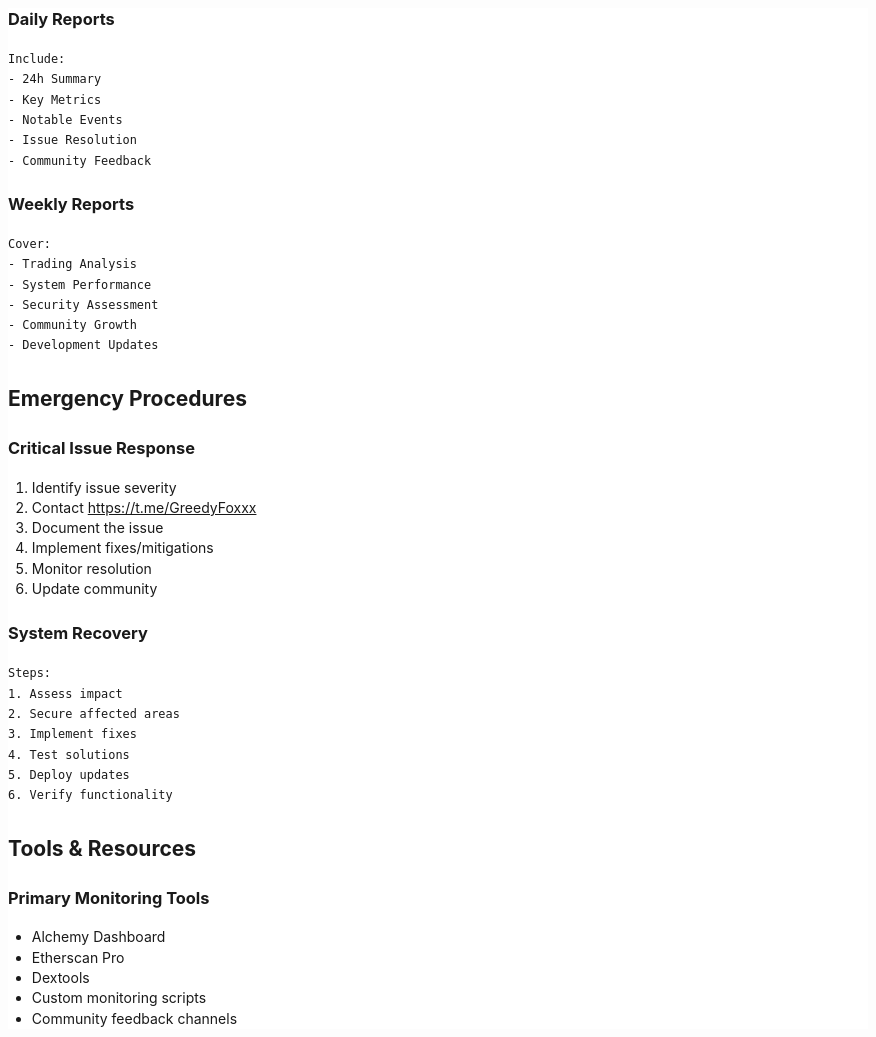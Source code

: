 ### Daily Reports
```
Include:
- 24h Summary
- Key Metrics
- Notable Events
- Issue Resolution
- Community Feedback
```

### Weekly Reports
```
Cover:
- Trading Analysis
- System Performance
- Security Assessment
- Community Growth
- Development Updates
```

## Emergency Procedures

### Critical Issue Response
1. Identify issue severity
2. Contact https://t.me/GreedyFoxxx
3. Document the issue
4. Implement fixes/mitigations
5. Monitor resolution
6. Update community

### System Recovery
```
Steps:
1. Assess impact
2. Secure affected areas
3. Implement fixes
4. Test solutions
5. Deploy updates
6. Verify functionality
```

## Tools & Resources

### Primary Monitoring Tools
- Alchemy Dashboard
- Etherscan Pro
- Dextools
- Custom monitoring scripts
- Community feedback channels
